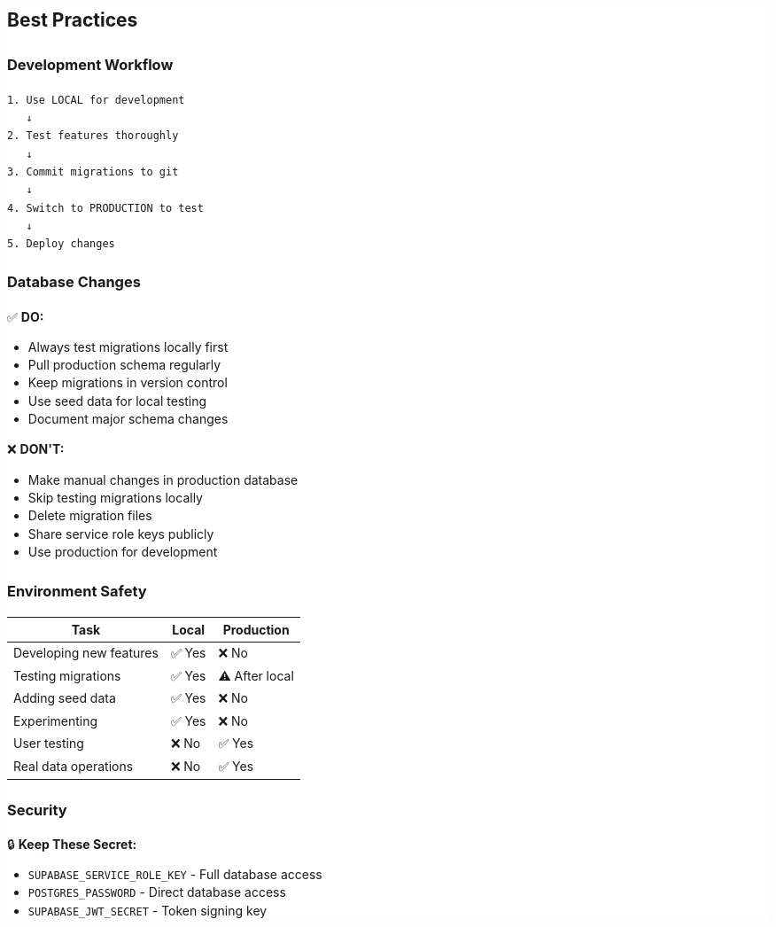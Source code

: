 
## Best Practices

### Development Workflow

```
1. Use LOCAL for development
   ↓
2. Test features thoroughly
   ↓
3. Commit migrations to git
   ↓
4. Switch to PRODUCTION to test
   ↓
5. Deploy changes
```

### Database Changes

✅ **DO:**
- Always test migrations locally first
- Pull production schema regularly
- Keep migrations in version control
- Use seed data for local testing
- Document major schema changes

❌ **DON'T:**
- Make manual changes in production database
- Skip testing migrations locally
- Delete migration files
- Share service role keys publicly
- Use production for development

### Environment Safety

| Task | Local | Production |
|------|-------|------------|
| Developing new features | ✅ Yes | ❌ No |
| Testing migrations | ✅ Yes | ⚠️ After local |
| Adding seed data | ✅ Yes | ❌ No |
| Experimenting | ✅ Yes | ❌ No |
| User testing | ❌ No | ✅ Yes |
| Real data operations | ❌ No | ✅ Yes |

### Security

🔒 **Keep These Secret:**
- `SUPABASE_SERVICE_ROLE_KEY` - Full database access
- `POSTGRES_PASSWORD` - Direct database access
- `SUPABASE_JWT_SECRET` - Token signing key
